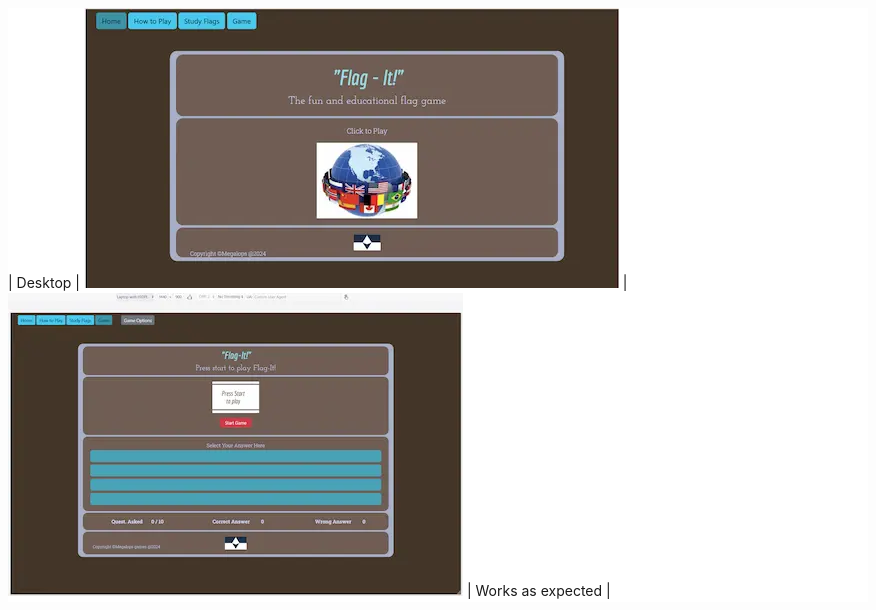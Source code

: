 | Desktop | ![screenshot](documentation/firefox/laptop-ind.webp) | ![screenshot](documentation/firefox/laptop.webp) | Works as expected |